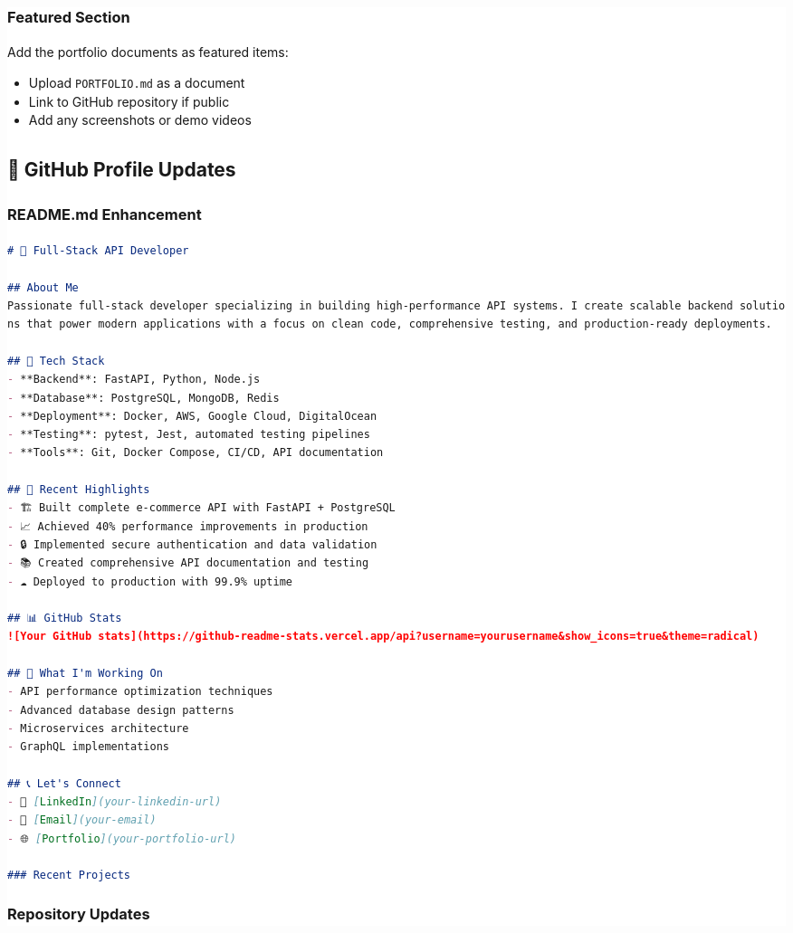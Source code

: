 ### Featured Section
Add the portfolio documents as featured items:
- Upload `PORTFOLIO.md` as a document
- Link to GitHub repository if public
- Add any screenshots or demo videos

## 📱 GitHub Profile Updates

### README.md Enhancement
```markdown
# 🚀 Full-Stack API Developer

## About Me
Passionate full-stack developer specializing in building high-performance API systems. I create scalable backend solutions that power modern applications with a focus on clean code, comprehensive testing, and production-ready deployments.

## 🔧 Tech Stack
- **Backend**: FastAPI, Python, Node.js
- **Database**: PostgreSQL, MongoDB, Redis
- **Deployment**: Docker, AWS, Google Cloud, DigitalOcean
- **Testing**: pytest, Jest, automated testing pipelines
- **Tools**: Git, Docker Compose, CI/CD, API documentation

## 🚀 Recent Highlights
- 🏗️ Built complete e-commerce API with FastAPI + PostgreSQL
- 📈 Achieved 40% performance improvements in production
- 🔒 Implemented secure authentication and data validation
- 📚 Created comprehensive API documentation and testing
- ☁️ Deployed to production with 99.9% uptime

## 📊 GitHub Stats
![Your GitHub stats](https://github-readme-stats.vercel.app/api?username=yourusername&show_icons=true&theme=radical)

## 🎯 What I'm Working On
- API performance optimization techniques
- Advanced database design patterns
- Microservices architecture
- GraphQL implementations

## 📞 Let's Connect
- 💼 [LinkedIn](your-linkedin-url)
- 📧 [Email](your-email)
- 🌐 [Portfolio](your-portfolio-url)

### Recent Projects
```

### Repository Updates
